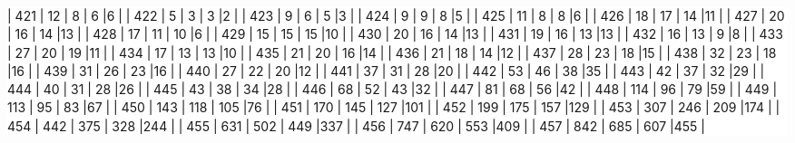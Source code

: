 | 421 | 12 | 8 | 6 |6 |
| 422 | 5 | 3 | 3 |2 |
| 423 | 9 | 6 | 5 |3 |
| 424 | 9 | 9 | 8 |5 |
| 425 | 11 | 8 | 8 |6 |
| 426 | 18 | 17 | 14 |11 |
| 427 | 20 | 16 | 14 |13 |
| 428 | 17 | 11 | 10 |6 |
| 429 | 15 | 15 | 15 |10 |
| 430 | 20 | 16 | 14 |13 |
| 431 | 19 | 16 | 13 |13 |
| 432 | 16 | 13 | 9 |8 |
| 433 | 27 | 20 | 19 |11 |
| 434 | 17 | 13 | 13 |10 |
| 435 | 21 | 20 | 16 |14 |
| 436 | 21 | 18 | 14 |12 |
| 437 | 28 | 23 | 18 |15 |
| 438 | 32 | 23 | 18 |16 |
| 439 | 31 | 26 | 23 |16 |
| 440 | 27 | 22 | 20 |12 |
| 441 | 37 | 31 | 28 |20 |
| 442 | 53 | 46 | 38 |35 |
| 443 | 42 | 37 | 32 |29 |
| 444 | 40 | 31 | 28 |26 |
| 445 | 43 | 38 | 34 |28 |
| 446 | 68 | 52 | 43 |32 |
| 447 | 81 | 68 | 56 |42 |
| 448 | 114 | 96 | 79 |59 |
| 449 | 113 | 95 | 83 |67 |
| 450 | 143 | 118 | 105 |76 |
| 451 | 170 | 145 | 127 |101 |
| 452 | 199 | 175 | 157 |129 |
| 453 | 307 | 246 | 209 |174 |
| 454 | 442 | 375 | 328 |244 |
| 455 | 631 | 502 | 449 |337 |
| 456 | 747 | 620 | 553 |409 |
| 457 | 842 | 685 | 607 |455 |